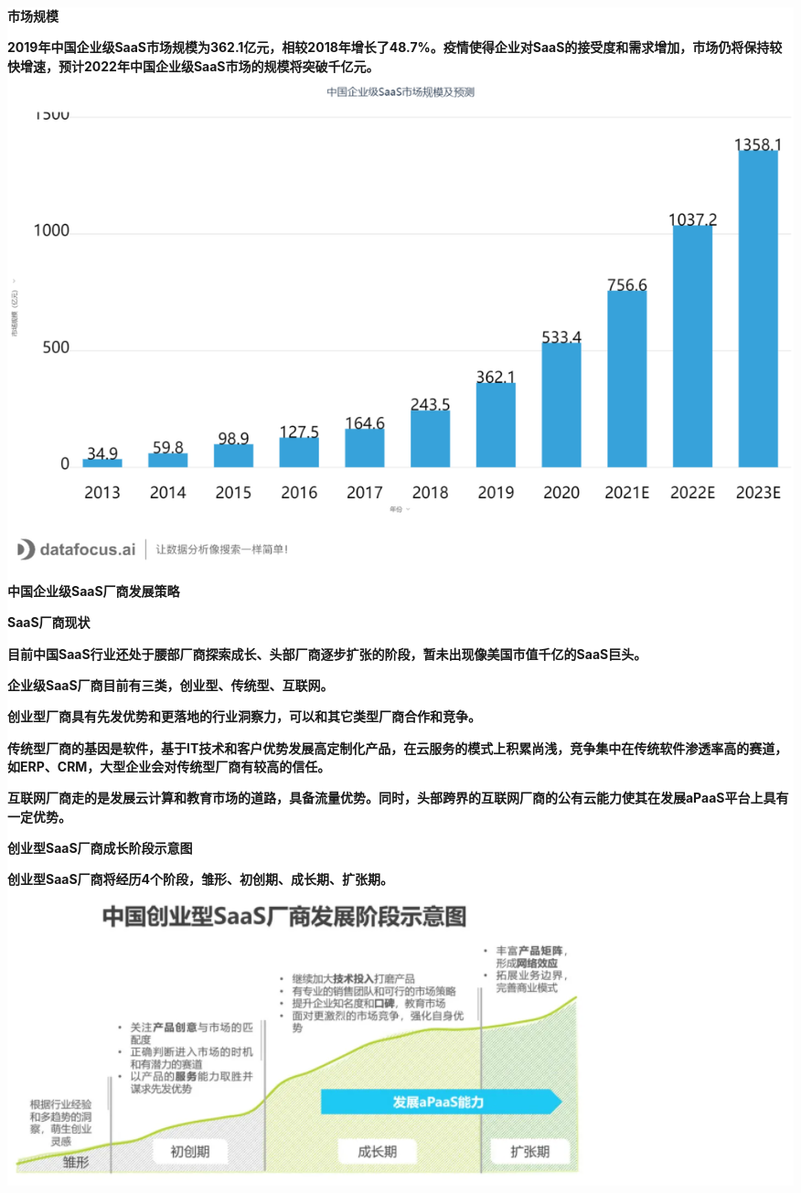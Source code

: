 ****市场规模****

**2019年中国企业级SaaS市场规模为362.1亿元，相较2018年增长了48.7%。疫情使得企业对SaaS的接受度和需求增加，市场仍将保持较快增速，预计2022年中国企业级SaaS市场的规模将突破千亿元。![中国企业级SaaS市场规模及预测](images/saas.png)**

**中国企业级SaaS厂商发展策略**

****SaaS厂商现状****

**目前中国SaaS行业还处于腰部厂商探索成长、头部厂商逐步扩张的阶段，暂未出现像美国市值千亿的SaaS巨头。**

**企业级SaaS厂商目前有三类，创业型、传统型、互联网。**

**创业型厂商具有先发优势和更落地的行业洞察力，可以和其它类型厂商合作和竞争。**

**传统型厂商的基因是软件，基于IT技术和客户优势发展高定制化产品，在云服务的模式上积累尚浅，竞争集中在传统软件渗透率高的赛道，如ERP、CRM，大型企业会对传统型厂商有较高的信任。**

**互联网厂商走的是发展云计算和教育市场的道路，具备流量优势。同时，头部跨界的互联网厂商的公有云能力使其在发展aPaaS平台上具有一定优势。**

**创业型SaaS厂商成长阶段示意图**

**创业型SaaS厂商将经历4个阶段，雏形、初创期、成长期、扩张期。**

**![1610345474(1)](images/16103454741.png)**
